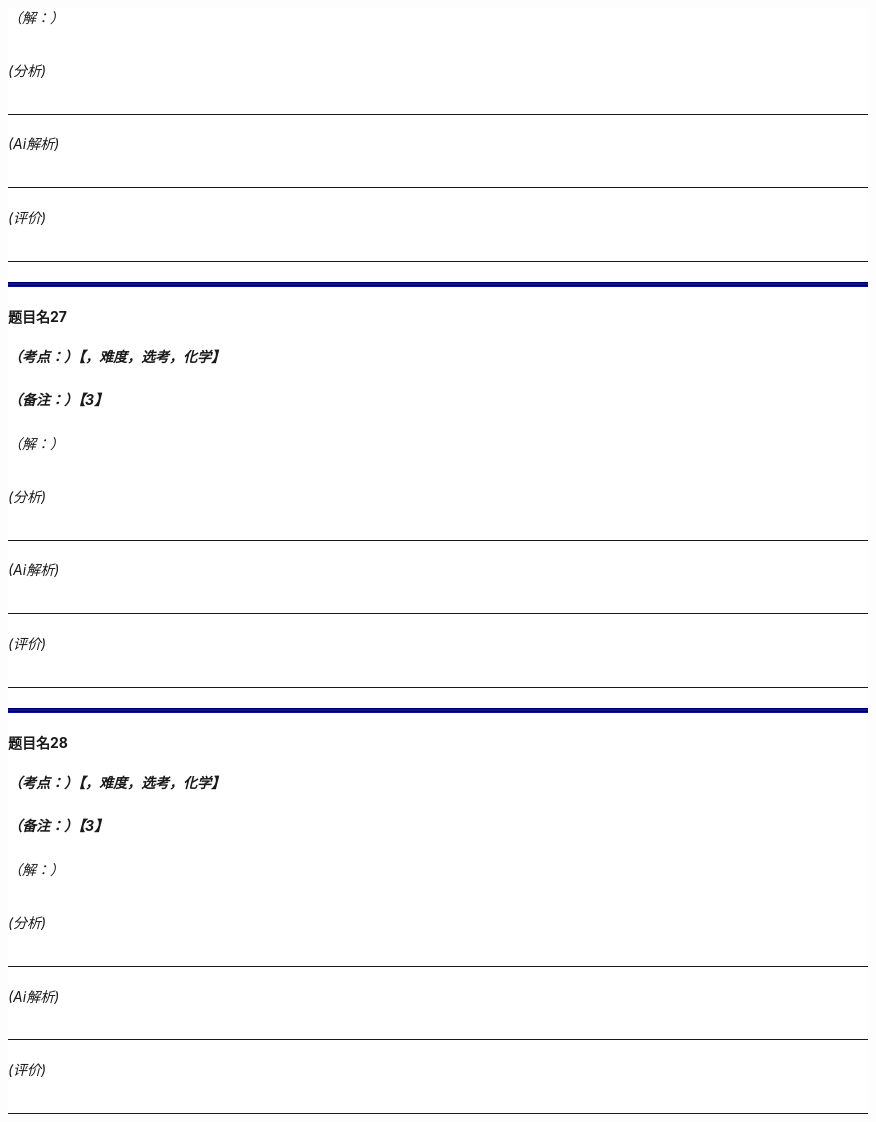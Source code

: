 
###### （解：）



###### (分析)
---

###### (Ai解析)
---

###### (评价)
---


<hr style="background-color: blue; border-top: 4px double #000; margin: 20px 0;">

#### 题目名27
##### （考点：）【，难度，选考，化学】
##### （备注：）【3】


###### （解：）



###### (分析)
---

###### (Ai解析)
---

###### (评价)
---


<hr style="background-color: blue; border-top: 4px double #000; margin: 20px 0;">

#### 题目名28
##### （考点：）【，难度，选考，化学】
##### （备注：）【3】


###### （解：）



###### (分析)
---

###### (Ai解析)
---

###### (评价)
---

